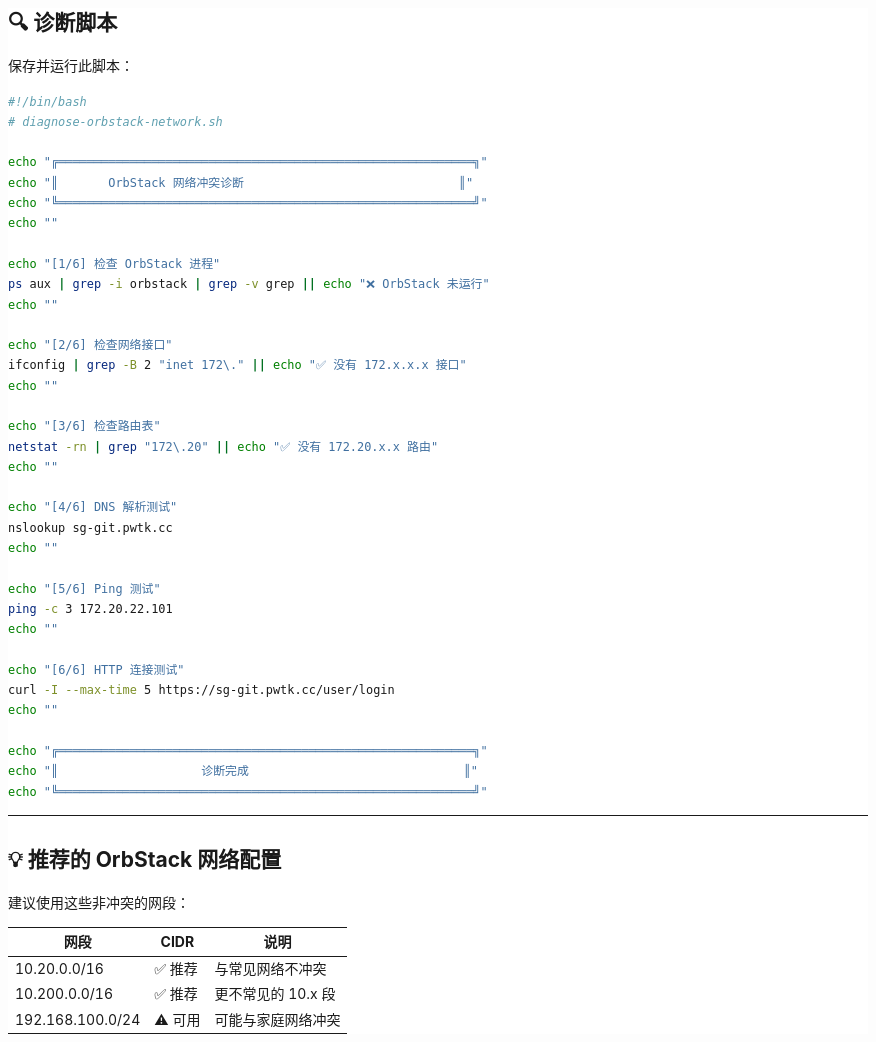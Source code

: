 
## 🔍 诊断脚本

保存并运行此脚本：

```bash
#!/bin/bash
# diagnose-orbstack-network.sh

echo "╔══════════════════════════════════════════════════════════╗"
echo "║       OrbStack 网络冲突诊断                              ║"
echo "╚══════════════════════════════════════════════════════════╝"
echo ""

echo "[1/6] 检查 OrbStack 进程"
ps aux | grep -i orbstack | grep -v grep || echo "❌ OrbStack 未运行"
echo ""

echo "[2/6] 检查网络接口"
ifconfig | grep -B 2 "inet 172\." || echo "✅ 没有 172.x.x.x 接口"
echo ""

echo "[3/6] 检查路由表"
netstat -rn | grep "172\.20" || echo "✅ 没有 172.20.x.x 路由"
echo ""

echo "[4/6] DNS 解析测试"
nslookup sg-git.pwtk.cc
echo ""

echo "[5/6] Ping 测试"
ping -c 3 172.20.22.101
echo ""

echo "[6/6] HTTP 连接测试"
curl -I --max-time 5 https://sg-git.pwtk.cc/user/login
echo ""

echo "╔══════════════════════════════════════════════════════════╗"
echo "║                    诊断完成                              ║"
echo "╚══════════════════════════════════════════════════════════╝"
```

---

## 💡 推荐的 OrbStack 网络配置

建议使用这些非冲突的网段：

| 网段 | CIDR | 说明 |
|------|------|------|
| 10.20.0.0/16 | ✅ 推荐 | 与常见网络不冲突 |
| 10.200.0.0/16 | ✅ 推荐 | 更不常见的 10.x 段 |
| 192.168.100.0/24 | ⚠️ 可用 | 可能与家庭网络冲突 |
